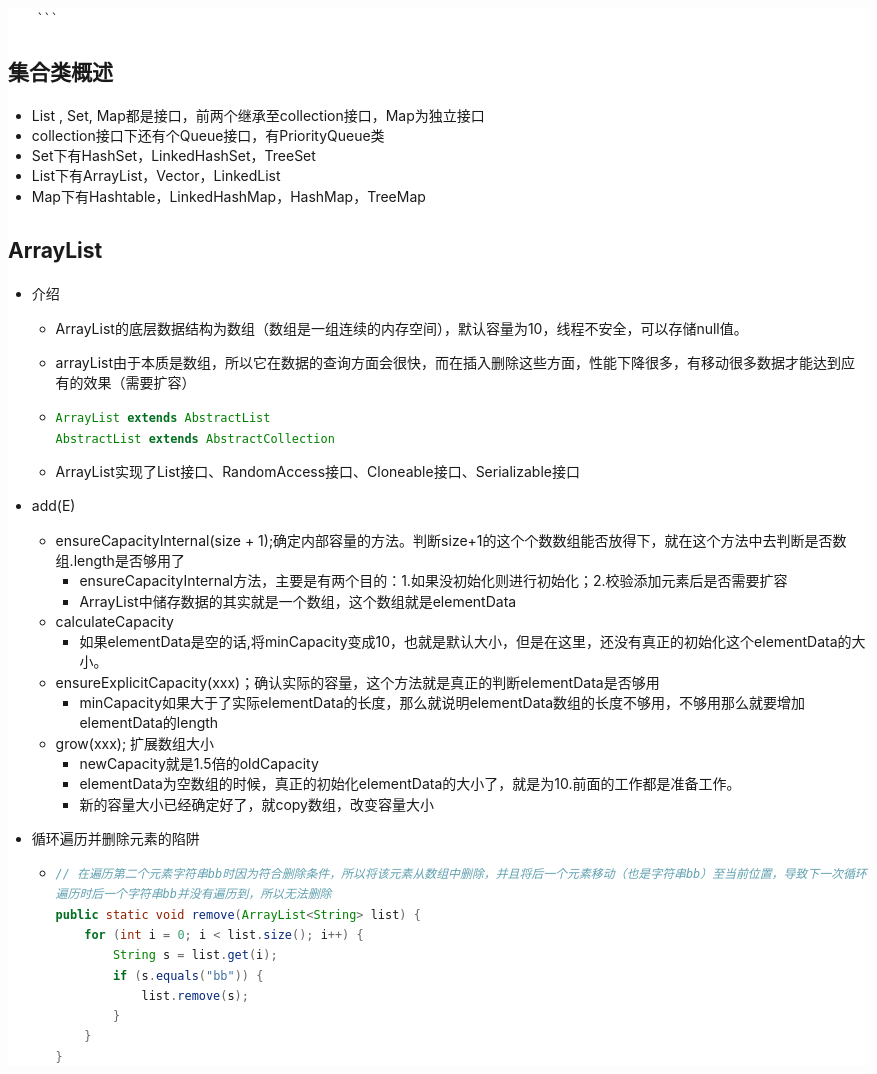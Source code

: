         
        ```

        

## 集合类概述

- List , Set,  Map都是接口，前两个继承至collection接口，Map为独立接口
- collection接口下还有个Queue接口，有PriorityQueue类
- Set下有HashSet，LinkedHashSet，TreeSet
- List下有ArrayList，Vector，LinkedList
- Map下有Hashtable，LinkedHashMap，HashMap，TreeMap                     



## ArrayList	

- 介绍

  - ArrayList的底层数据结构为数组（数组是一组连续的内存空间），默认容量为10，线程不安全，可以存储null值。

  - arrayList由于本质是数组，所以它在数据的查询方面会很快，而在插入删除这些方面，性能下降很多，有移动很多数据才能达到应有的效果（需要扩容）

  - ```java
    ArrayList extends AbstractList
    AbstractList extends AbstractCollection 
    
    ```

  - ArrayList实现了List<E>接口、RandomAccess接口、Cloneable接口、Serializable接口

- add(E)

  - ensureCapacityInternal(size + 1);确定内部容量的方法。判断size+1的这个个数数组能否放得下，就在这个方法中去判断是否数组.length是否够用了
    - ensureCapacityInternal方法，主要是有两个目的：1.如果没初始化则进行初始化；2.校验添加元素后是否需要扩容
    - ArrayList中储存数据的其实就是一个数组，这个数组就是elementData
  - calculateCapacity
    - 如果elementData是空的话,将minCapacity变成10，也就是默认大小，但是在这里，还没有真正的初始化这个elementData的大小。
  - ensureExplicitCapacity(xxx)；确认实际的容量，这个方法就是真正的判断elementData是否够用
    - minCapacity如果大于了实际elementData的长度，那么就说明elementData数组的长度不够用，不够用那么就要增加elementData的length
  - grow(xxx); 扩展数组大小
    - newCapacity就是1.5倍的oldCapacity
    - elementData为空数组的时候，真正的初始化elementData的大小了，就是为10.前面的工作都是准备工作。
    - 新的容量大小已经确定好了，就copy数组，改变容量大小

- 循环遍历并删除元素的陷阱

  - ```java
    // 在遍历第二个元素字符串bb时因为符合删除条件，所以将该元素从数组中删除，并且将后一个元素移动（也是字符串bb）至当前位置，导致下一次循环遍历时后一个字符串bb并没有遍历到，所以无法删除
    public static void remove(ArrayList<String> list) {  
        for (int i = 0; i < list.size(); i++) {  
            String s = list.get(i);  
            if (s.equals("bb")) {  
                list.remove(s);  
            }  
        }  
    }  
    